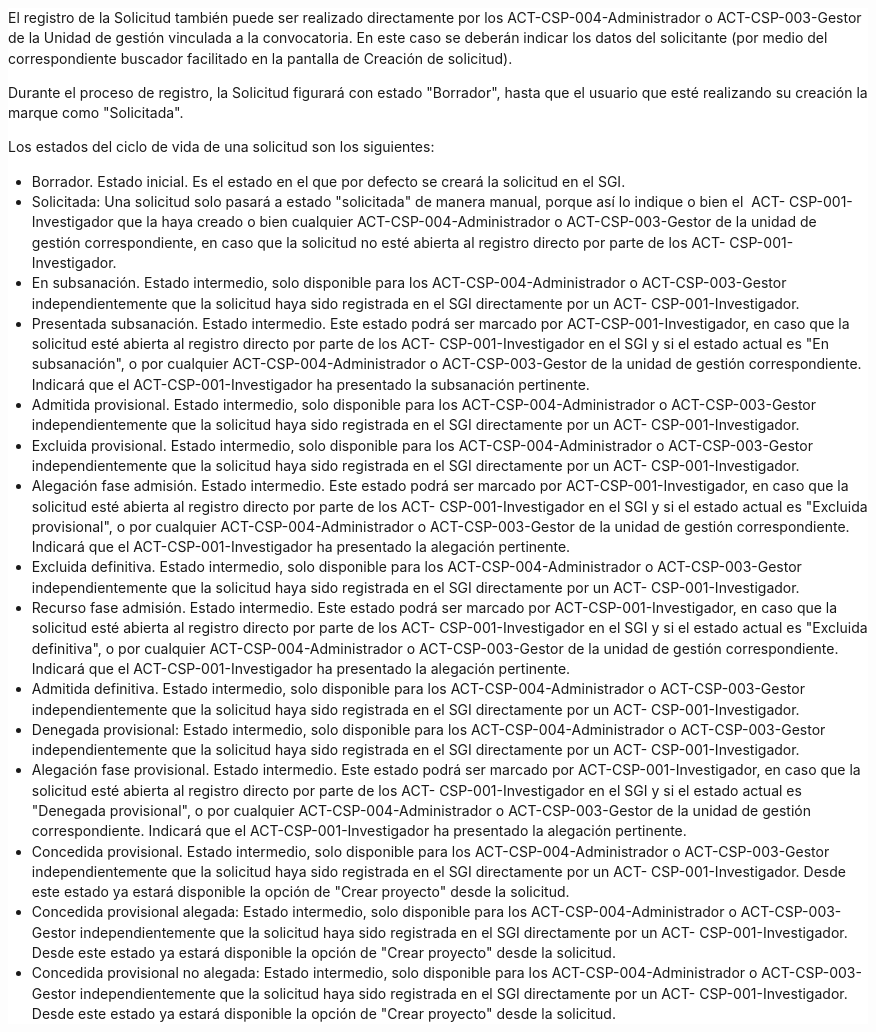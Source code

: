 El registro de la Solicitud también puede ser realizado directamente por los ACT\-CSP\-004\-Administrador o ACT\-CSP\-003\-Gestor de la Unidad de gestión vinculada a la convocatoria. En este caso se deberán indicar los datos del solicitante (por medio del correspondiente buscador facilitado en la pantalla de Creación de solicitud).

Durante el proceso de registro, la Solicitud figurará con estado "Borrador", hasta que el usuario que esté realizando su creación la marque como "Solicitada".

Los estados del ciclo de vida de una solicitud son los siguientes:

* Borrador. Estado inicial. Es el estado en el que por defecto se creará la solicitud en el SGI.
* Solicitada: Una solicitud solo pasará a estado "solicitada" de manera manual, porque así lo indique o bien el  ACT\- CSP\-001\-Investigador que la haya creado o bien cualquier ACT\-CSP\-004\-Administrador o ACT\-CSP\-003\-Gestor de la unidad de gestión correspondiente, en caso que la solicitud no esté abierta al registro directo por parte de los ACT\- CSP\-001\-Investigador.
* En subsanación. Estado intermedio, solo disponible para los ACT\-CSP\-004\-Administrador o ACT\-CSP\-003\-Gestor independientemente que la solicitud haya sido registrada en el SGI directamente por un ACT\- CSP\-001\-Investigador.
* Presentada subsanación. Estado intermedio. Este estado podrá ser marcado por ACT\-CSP\-001\-Investigador, en caso que la solicitud esté abierta al registro directo por parte de los ACT\- CSP\-001\-Investigador en el SGI y si el estado actual es "En subsanación", o por cualquier ACT\-CSP\-004\-Administrador o ACT\-CSP\-003\-Gestor de la unidad de gestión correspondiente. Indicará que el ACT\-CSP\-001\-Investigador ha presentado la subsanación pertinente.
* Admitida provisional. Estado intermedio, solo disponible para los ACT\-CSP\-004\-Administrador o ACT\-CSP\-003\-Gestor independientemente que la solicitud haya sido registrada en el SGI directamente por un ACT\- CSP\-001\-Investigador.
* Excluida provisional. Estado intermedio, solo disponible para los ACT\-CSP\-004\-Administrador o ACT\-CSP\-003\-Gestor independientemente que la solicitud haya sido registrada en el SGI directamente por un ACT\- CSP\-001\-Investigador.
* Alegación fase admisión. Estado intermedio. Este estado podrá ser marcado por ACT\-CSP\-001\-Investigador, en caso que la solicitud esté abierta al registro directo por parte de los ACT\- CSP\-001\-Investigador en el SGI y si el estado actual es "Excluida provisional", o por cualquier ACT\-CSP\-004\-Administrador o ACT\-CSP\-003\-Gestor de la unidad de gestión correspondiente. Indicará que el ACT\-CSP\-001\-Investigador ha presentado la alegación pertinente.
* Excluida definitiva. Estado intermedio, solo disponible para los ACT\-CSP\-004\-Administrador o ACT\-CSP\-003\-Gestor independientemente que la solicitud haya sido registrada en el SGI directamente por un ACT\- CSP\-001\-Investigador.
* Recurso fase admisión. Estado intermedio. Este estado podrá ser marcado por ACT\-CSP\-001\-Investigador, en caso que la solicitud esté abierta al registro directo por parte de los ACT\- CSP\-001\-Investigador en el SGI y si el estado actual es "Excluida definitiva", o por cualquier ACT\-CSP\-004\-Administrador o ACT\-CSP\-003\-Gestor de la unidad de gestión correspondiente. Indicará que el ACT\-CSP\-001\-Investigador ha presentado la alegación pertinente.
* Admitida definitiva. Estado intermedio, solo disponible para los ACT\-CSP\-004\-Administrador o ACT\-CSP\-003\-Gestor independientemente que la solicitud haya sido registrada en el SGI directamente por un ACT\- CSP\-001\-Investigador.
* Denegada provisional: Estado intermedio, solo disponible para los ACT\-CSP\-004\-Administrador o ACT\-CSP\-003\-Gestor independientemente que la solicitud haya sido registrada en el SGI directamente por un ACT\- CSP\-001\-Investigador.
* Alegación fase provisional. Estado intermedio. Este estado podrá ser marcado por ACT\-CSP\-001\-Investigador, en caso que la solicitud esté abierta al registro directo por parte de los ACT\- CSP\-001\-Investigador en el SGI y si el estado actual es "Denegada provisional", o por cualquier ACT\-CSP\-004\-Administrador o ACT\-CSP\-003\-Gestor de la unidad de gestión correspondiente. Indicará que el ACT\-CSP\-001\-Investigador ha presentado la alegación pertinente.
* Concedida provisional. Estado intermedio, solo disponible para los ACT\-CSP\-004\-Administrador o ACT\-CSP\-003\-Gestor independientemente que la solicitud haya sido registrada en el SGI directamente por un ACT\- CSP\-001\-Investigador. Desde este estado ya estará disponible la opción de "Crear proyecto" desde la solicitud.
* Concedida provisional alegada: Estado intermedio, solo disponible para los ACT\-CSP\-004\-Administrador o ACT\-CSP\-003\-Gestor independientemente que la solicitud haya sido registrada en el SGI directamente por un ACT\- CSP\-001\-Investigador. Desde este estado ya estará disponible la opción de "Crear proyecto" desde la solicitud.
* Concedida provisional no alegada: Estado intermedio, solo disponible para los ACT\-CSP\-004\-Administrador o ACT\-CSP\-003\-Gestor independientemente que la solicitud haya sido registrada en el SGI directamente por un ACT\- CSP\-001\-Investigador. Desde este estado ya estará disponible la opción de "Crear proyecto" desde la solicitud.